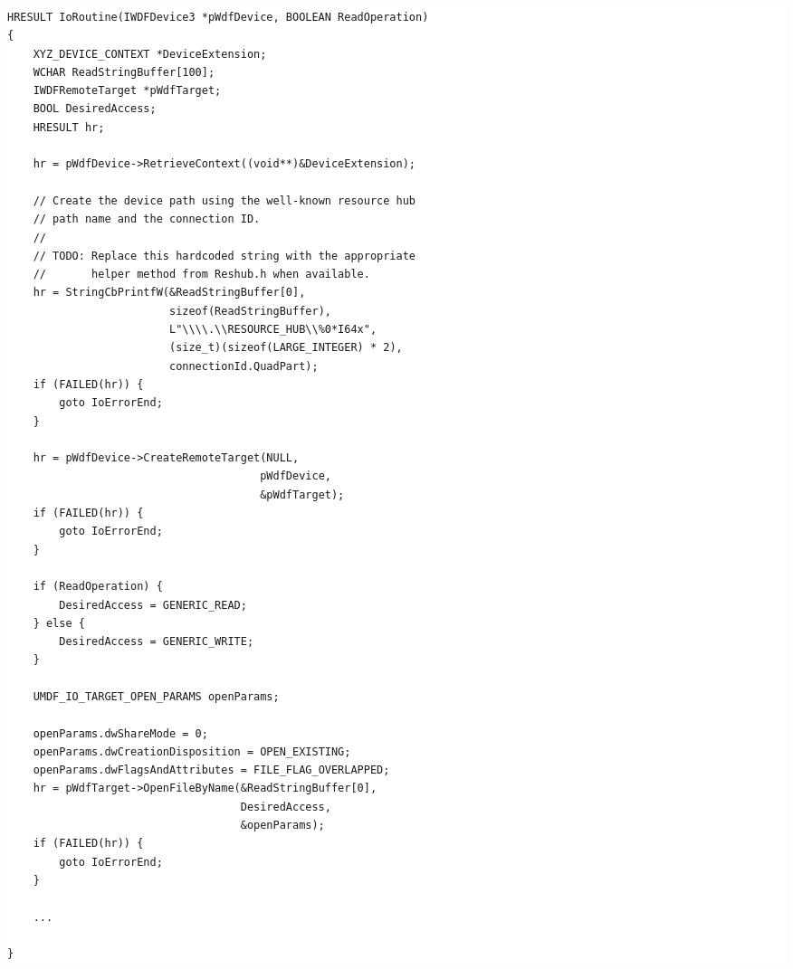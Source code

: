 ```ManagedCPlusPlus
HRESULT IoRoutine(IWDFDevice3 *pWdfDevice, BOOLEAN ReadOperation) 
{
    XYZ_DEVICE_CONTEXT *DeviceExtension;
    WCHAR ReadStringBuffer[100];
    IWDFRemoteTarget *pWdfTarget;
    BOOL DesiredAccess;
    HRESULT hr;

    hr = pWdfDevice->RetrieveContext((void**)&DeviceExtension);

    // Create the device path using the well-known resource hub
    // path name and the connection ID.
    //
    // TODO: Replace this hardcoded string with the appropriate
    //       helper method from Reshub.h when available.
    hr = StringCbPrintfW(&ReadStringBuffer[0],
                         sizeof(ReadStringBuffer),
                         L"\\\\.\\RESOURCE_HUB\\%0*I64x",
                         (size_t)(sizeof(LARGE_INTEGER) * 2),
                         connectionId.QuadPart);
    if (FAILED(hr)) {
        goto IoErrorEnd;
    }
     
    hr = pWdfDevice->CreateRemoteTarget(NULL,
                                       pWdfDevice,
                                       &pWdfTarget);
    if (FAILED(hr)) {
        goto IoErrorEnd;
    }   

    if (ReadOperation) {
        DesiredAccess = GENERIC_READ;
    } else {
        DesiredAccess = GENERIC_WRITE;
    }    
     
    UMDF_IO_TARGET_OPEN_PARAMS openParams;

    openParams.dwShareMode = 0;
    openParams.dwCreationDisposition = OPEN_EXISTING;
    openParams.dwFlagsAndAttributes = FILE_FLAG_OVERLAPPED;
    hr = pWdfTarget->OpenFileByName(&ReadStringBuffer[0],
                                    DesiredAccess,
                                    &openParams);
    if (FAILED(hr)) {
        goto IoErrorEnd;
    }

    ...

}
```
